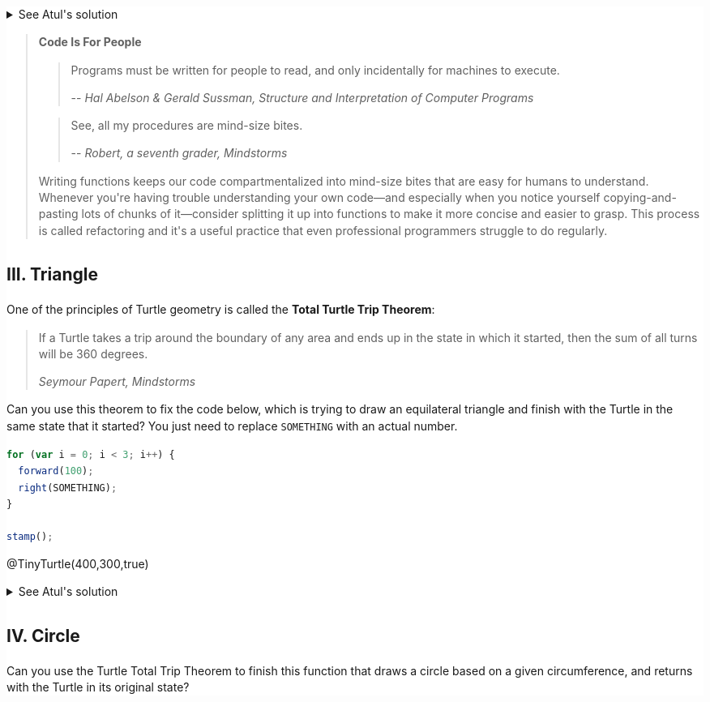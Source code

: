 
<details><summary>See Atul's solution</summary></details>


> __Code Is For People__
>
> > Programs must be written for people to read, and only incidentally for
> > machines to execute.
> >
> > -- _Hal Abelson & Gerald Sussman,_
> > _Structure and Interpretation of Computer Programs_
>
> > See, all my procedures are mind-size bites.
> >
> > -- _Robert, a seventh grader, Mindstorms_
>
> Writing functions keeps our code compartmentalized into mind-size bites that
> are easy for humans to understand. Whenever you're having trouble
> understanding your own code—and especially when you notice yourself
> copying-and-pasting lots of chunks of it—consider splitting it up into
> functions to make it more concise and easier to grasp. This process is called
> refactoring and it's a useful practice that even professional programmers
> struggle to do regularly.


## III. Triangle

One of the principles of Turtle geometry is called the
__Total Turtle Trip Theorem__:

> If a Turtle takes a trip around the boundary of any area and ends up in the
> state in which it started, then the sum of all turns will be 360 degrees.
>
> _Seymour Papert, Mindstorms_

Can you use this theorem to fix the code below, which is trying to draw an
equilateral triangle and finish with the Turtle in the same state that it
started? You just need to replace `SOMETHING` with an actual number.

``` javascript
for (var i = 0; i < 3; i++) {
  forward(100);
  right(SOMETHING);
}

stamp();
```
@TinyTurtle(400,300,true)


<details><summary>See Atul's solution</summary></details>

## IV. Circle

Can you use the Turtle Total Trip Theorem to finish this function that draws a
circle based on a given circumference, and returns with the Turtle in its
original state?
